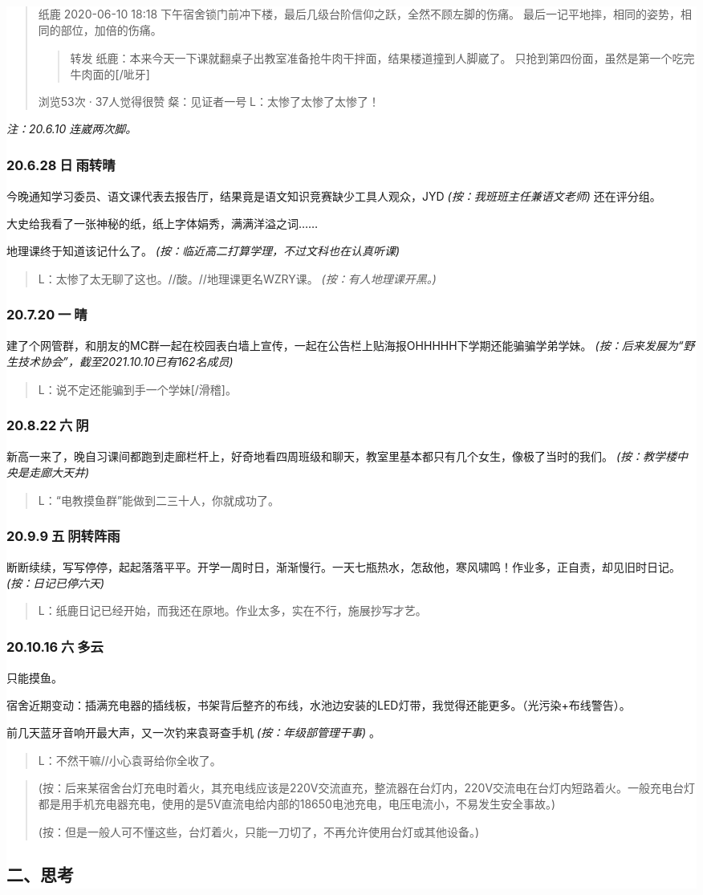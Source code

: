 > 纸鹿
> 2020-06-10 18:18
> 下午宿舍锁门前冲下楼，最后几级台阶信仰之跃，全然不顾左脚的伤痛。
> 最后一记平地摔，相同的姿势，相同的部位，加倍的伤痛。
> > 转发 纸鹿：本来今天一下课就翻桌子出教室准备抢牛肉干拌面，结果楼道撞到人脚崴了。
> > 只抢到第四份面，虽然是第一个吃完牛肉面的[/呲牙]
>
> 浏览53次 · 37人觉得很赞
> 粲：见证者一号
> L：太惨了太惨了太惨了！

*注：20.6.10 连崴两次脚。*

### 20.6.28 日 雨转晴

今晚通知学习委员、语文课代表去报告厅，结果竟是语文知识竞赛缺少工具人观众，JYD *(按：我班班主任兼语文老师)* 还在评分组。

大史给我看了一张神秘的纸，纸上字体娟秀，满满洋溢之词……

地理课终于知道该记什么了。 *(按：临近高二打算学理，不过文科也在认真听课)*

> L：太惨了太无聊了这也。//酸。//地理课更名WZRY课。 *(按：有人地理课开黑。)*

### 20.7.20 一 晴

建了个网管群，和朋友的MC群一起在校园表白墙上宣传，一起在公告栏上贴海报OHHHHH下学期还能骗骗学弟学妹。 *(按：后来发展为“野生技术协会”，截至2021.10.10已有162名成员)*

> L：说不定还能骗到手一个学妹[/滑稽]。

### 20.8.22 六 阴

新高一来了，晚自习课间都跑到走廊栏杆上，好奇地看四周班级和聊天，教室里基本都只有几个女生，像极了当时的我们。 *(按：教学楼中央是走廊大天井)*

> L：“电教摸鱼群”能做到二三十人，你就成功了。

### 20.9.9 五 阴转阵雨

断断续续，写写停停，起起落落平平。开学一周时日，渐渐慢行。一天七瓶热水，怎敌他，寒风啸鸣！作业多，正自责，却见旧时日记。 *(按：日记已停六天)*

> L：纸鹿日记已经开始，而我还在原地。作业太多，实在不行，施展抄写才艺。

### 20.10.16 六 多云

只能摸鱼。

宿舍近期变动：插满充电器的插线板，书架背后整齐的布线，水池边安装的LED灯带，我觉得还能更多。（光污染+布线警告）。

前几天蓝牙音响开最大声，又一次钓来袁哥查手机 *(按：年级部管理干事)* 。

> L：不然干嘛//小心袁哥给你全收了。

> (按：后来某宿舍台灯充电时着火，其充电线应该是220V交流直充，整流器在台灯内，220V交流电在台灯内短路着火。一般充电台灯都是用手机充电器充电，使用的是5V直流电给内部的18650电池充电，电压电流小，不易发生安全事故。)
>
> (按：但是一般人可不懂这些，台灯着火，只能一刀切了，不再允许使用台灯或其他设备。)

## 二、思考
